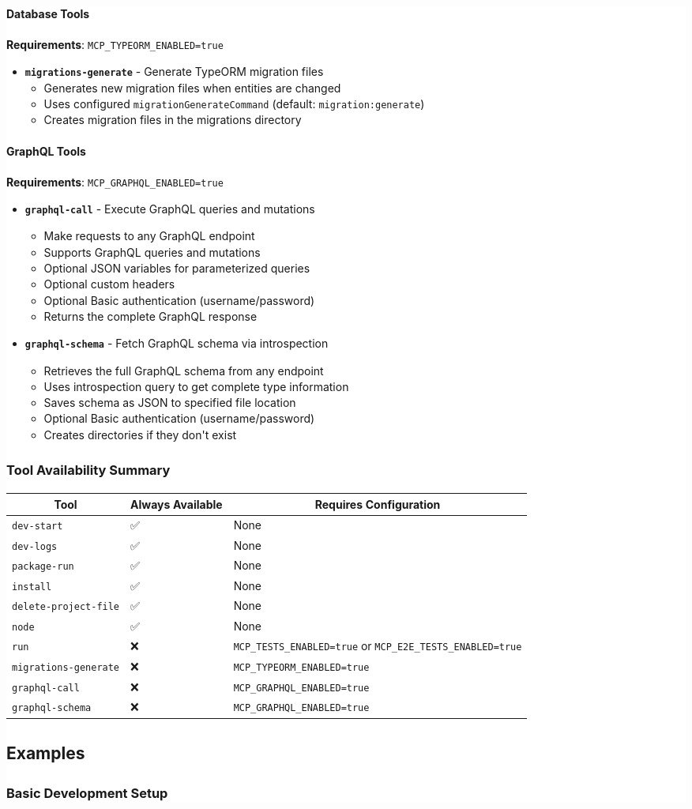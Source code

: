 #### Database Tools
**Requirements**: `MCP_TYPEORM_ENABLED=true`

- **`migrations-generate`** - Generate TypeORM migration files
  - Generates new migration files when entities are changed
  - Uses configured `migrationGenerateCommand` (default: `migration:generate`)
  - Creates migration files in the migrations directory

#### GraphQL Tools
**Requirements**: `MCP_GRAPHQL_ENABLED=true`

- **`graphql-call`** - Execute GraphQL queries and mutations
  - Make requests to any GraphQL endpoint
  - Supports GraphQL queries and mutations
  - Optional JSON variables for parameterized queries
  - Optional custom headers
  - Optional Basic authentication (username/password)
  - Returns the complete GraphQL response

- **`graphql-schema`** - Fetch GraphQL schema via introspection
  - Retrieves the full GraphQL schema from any endpoint
  - Uses introspection query to get complete type information
  - Saves schema as JSON to specified file location
  - Optional Basic authentication (username/password)
  - Creates directories if they don't exist

### Tool Availability Summary

| Tool | Always Available | Requires Configuration |
|------|------------------|------------------------|
| `dev-start` | ✅ | None |
| `dev-logs` | ✅ | None |
| `package-run` | ✅ | None |
| `install` | ✅ | None |
| `delete-project-file` | ✅ | None |
| `node` | ✅ | None |
| `run` | ❌ | `MCP_TESTS_ENABLED=true` or `MCP_E2E_TESTS_ENABLED=true` |
| `migrations-generate` | ❌ | `MCP_TYPEORM_ENABLED=true` |
| `graphql-call` | ❌ | `MCP_GRAPHQL_ENABLED=true` |
| `graphql-schema` | ❌ | `MCP_GRAPHQL_ENABLED=true` |

## Examples

### Basic Development Setup
